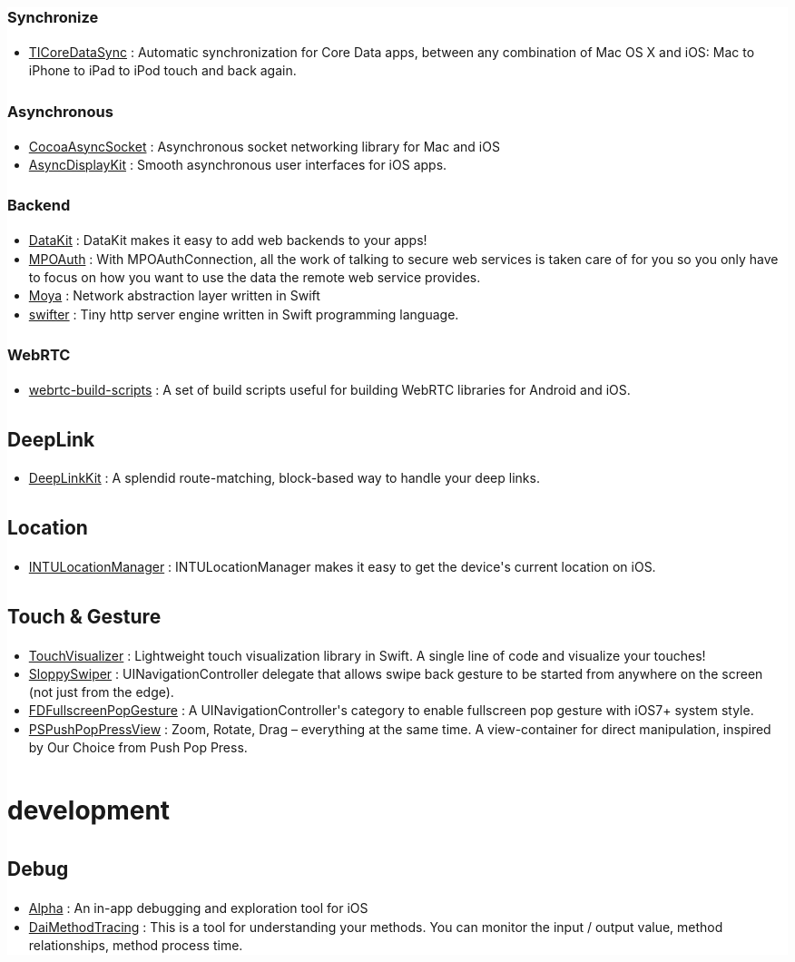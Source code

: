 ### Synchronize
* [TICoreDataSync](https://github.com/nothirst/TICoreDataSync) : Automatic synchronization for Core Data apps, between any combination of Mac OS X and iOS: Mac to iPhone to iPad to iPod touch and back again.

### Asynchronous
* [CocoaAsyncSocket](https://github.com/robbiehanson/CocoaAsyncSocket) : Asynchronous socket networking library for Mac and iOS
* [AsyncDisplayKit](https://github.com/facebook/AsyncDisplayKit) : Smooth asynchronous user interfaces for iOS apps.

### Backend
* [DataKit](https://github.com/eaigner/DataKit) : DataKit makes it easy to add web backends to your apps!
* [MPOAuth](https://github.com/thekarladam/MPOAuth) : With MPOAuthConnection, all the work of talking to secure web services is taken care of for you so you only have to focus on how you want to use the data the remote web service provides.
* [Moya](https://github.com/ashfurrow/Moya) : Network abstraction layer written in Swift
* [swifter](https://github.com/glock45/swifter) : Tiny http server engine written in Swift programming language.

### WebRTC
* [webrtc-build-scripts](https://github.com/pristineio/webrtc-build-scripts) : A set of build scripts useful for building WebRTC libraries for Android and iOS.


## DeepLink
* [DeepLinkKit](https://github.com/usebutton/DeepLinkKit) : A splendid route-matching, block-based way to handle your deep links.

## Location
* [INTULocationManager](https://github.com/intuit/LocationManager) : INTULocationManager makes it easy to get the device's current location on iOS.

## Touch & Gesture
* [TouchVisualizer](https://github.com/morizotter/TouchVisualizer) : Lightweight touch visualization library in Swift. A single line of code and visualize your touches!
* [SloppySwiper](https://github.com/fastred/SloppySwiper) : UINavigationController delegate that allows swipe back gesture to be started from anywhere on the screen (not just from the edge).
* [FDFullscreenPopGesture](https://github.com/forkingdog/FDFullscreenPopGesture) : A UINavigationController's category to enable fullscreen pop gesture with iOS7+ system style.
* [PSPushPopPressView](https://github.com/steipete/PSPushPopPressView) : Zoom, Rotate, Drag – everything at the same time. A view-container for direct manipulation, inspired by Our Choice from Push Pop Press.

# development
## Debug
* [Alpha](https://github.com/Legoless/Alpha) : An in-app debugging and exploration tool for iOS
* [DaiMethodTracing](https://github.com/DaidoujiChen/DaiMethodTracing) : This is a tool for understanding your methods. You can monitor the input / output value, method relationships, method process time.
